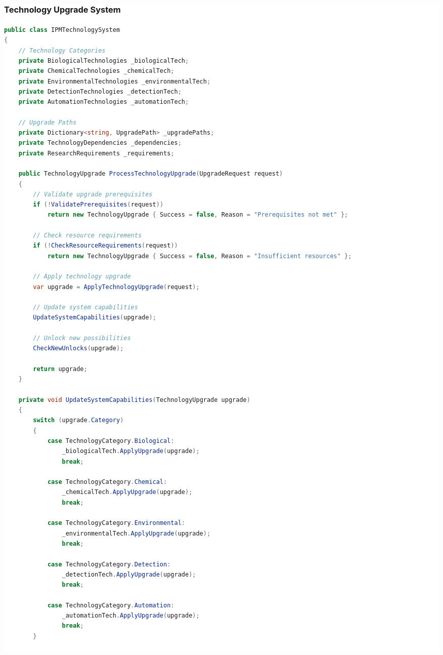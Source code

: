 ### **Technology Upgrade System**
```csharp
public class IPMTechnologySystem
{
    // Technology Categories
    private BiologicalTechnologies _biologicalTech;
    private ChemicalTechnologies _chemicalTech;
    private EnvironmentalTechnologies _environmentalTech;
    private DetectionTechnologies _detectionTech;
    private AutomationTechnologies _automationTech;
    
    // Upgrade Paths
    private Dictionary<string, UpgradePath> _upgradePaths;
    private TechnologyDependencies _dependencies;
    private ResearchRequirements _requirements;
    
    public TechnologyUpgrade ProcessTechnologyUpgrade(UpgradeRequest request)
    {
        // Validate upgrade prerequisites
        if (!ValidatePrerequisites(request))
            return new TechnologyUpgrade { Success = false, Reason = "Prerequisites not met" };
            
        // Check resource requirements
        if (!CheckResourceRequirements(request))
            return new TechnologyUpgrade { Success = false, Reason = "Insufficient resources" };
            
        // Apply technology upgrade
        var upgrade = ApplyTechnologyUpgrade(request);
        
        // Update system capabilities
        UpdateSystemCapabilities(upgrade);
        
        // Unlock new possibilities
        CheckNewUnlocks(upgrade);
        
        return upgrade;
    }
    
    private void UpdateSystemCapabilities(TechnologyUpgrade upgrade)
    {
        switch (upgrade.Category)
        {
            case TechnologyCategory.Biological:
                _biologicalTech.ApplyUpgrade(upgrade);
                break;
                
            case TechnologyCategory.Chemical:
                _chemicalTech.ApplyUpgrade(upgrade);
                break;
                
            case TechnologyCategory.Environmental:
                _environmentalTech.ApplyUpgrade(upgrade);
                break;
                
            case TechnologyCategory.Detection:
                _detectionTech.ApplyUpgrade(upgrade);
                break;
                
            case TechnologyCategory.Automation:
                _automationTech.ApplyUpgrade(upgrade);
                break;
        }
        
```